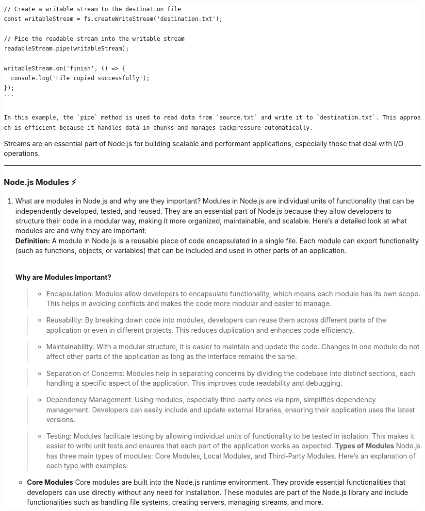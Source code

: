     // Create a writable stream to the destination file
    const writableStream = fs.createWriteStream('destination.txt');

    // Pipe the readable stream into the writable stream
    readableStream.pipe(writableStream);

    writableStream.on('finish', () => {
      console.log('File copied successfully');
    });
    ```

    In this example, the `pipe` method is used to read data from `source.txt` and write it to `destination.txt`. This approach is efficient because it handles data in chunks and manages backpressure automatically.

  Streams are an essential part of Node.js for building scalable and performant applications, especially those that deal with I/O operations.
___
### Node.js Modules :zap:
1. What are modules in Node.js and why are they important?
   Modules in Node.js are individual units of functionality that can be independently developed, tested, and reused. They are an essential part of Node.js because they allow developers to structure their code in a modular way, making it more organized, maintainable, and scalable. Here’s a detailed look at what modules are and why they are important:<br>
   **Definition:** A module in Node.js is a reusable piece of code encapsulated in a single file. Each module can export functionality (such as functions, objects, or variables) that can be included and used in other parts of an application.

    <br>**Why are Modules Important?**
    >- Encapsulation: Modules allow developers to encapsulate functionality, which means each module has its own scope. This helps in avoiding conflicts and makes the code more modular and easier to manage.

    >- Reusability: By breaking down code into modules, developers can reuse them across different parts of the application or even in different projects. This reduces duplication and enhances code efficiency.

    >- Maintainability: With a modular structure, it is easier to maintain and update the code. Changes in one module do not affect other parts of the application as long as the interface remains the same.

    >- Separation of Concerns: Modules help in separating concerns by dividing the codebase into distinct sections, each handling a specific aspect of the application. This improves code readability and debugging.

    >- Dependency Management: Using modules, especially third-party ones via npm, simplifies dependency management. Developers can easily include and update external libraries, ensuring their application uses the latest versions.

    >- Testing: Modules facilitate testing by allowing individual units of functionality to be tested in isolation. This makes it easier to write unit tests and ensures that each part of the application works as expected.
  **Types of Modules**
    Node.js has three main types of modules: Core Modules, Local Modules, and Third-Party Modules. Here’s an explanation of each type with examples:<br>
    - **Core Modules**
      Core modules are built into the Node.js runtime environment. They provide essential functionalities that developers can use directly without any need for installation. These modules are part of the Node.js library and include functionalities such as handling file systems, creating servers, managing streams, and more.

